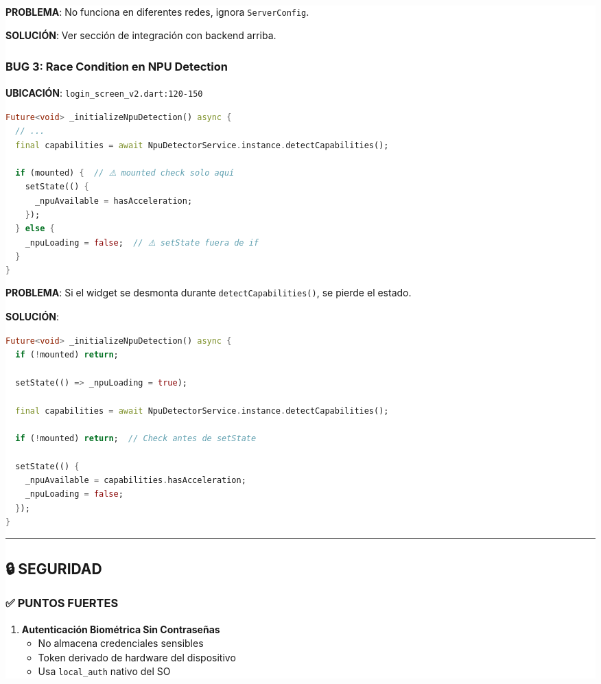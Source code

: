 **PROBLEMA**: No funciona en diferentes redes, ignora `ServerConfig`.

**SOLUCIÓN**: Ver sección de integración con backend arriba.

### **BUG 3: Race Condition en NPU Detection**

**UBICACIÓN**: `login_screen_v2.dart:120-150`

```dart
Future<void> _initializeNpuDetection() async {
  // ...
  final capabilities = await NpuDetectorService.instance.detectCapabilities();
  
  if (mounted) {  // ⚠️ mounted check solo aquí
    setState(() {
      _npuAvailable = hasAcceleration;
    });
  } else {
    _npuLoading = false;  // ⚠️ setState fuera de if
  }
}
```

**PROBLEMA**: Si el widget se desmonta durante `detectCapabilities()`, se pierde el estado.

**SOLUCIÓN**:
```dart
Future<void> _initializeNpuDetection() async {
  if (!mounted) return;
  
  setState(() => _npuLoading = true);
  
  final capabilities = await NpuDetectorService.instance.detectCapabilities();
  
  if (!mounted) return;  // Check antes de setState
  
  setState(() {
    _npuAvailable = capabilities.hasAcceleration;
    _npuLoading = false;
  });
}
```

---

## 🔒 SEGURIDAD

### **✅ PUNTOS FUERTES**

1. **Autenticación Biométrica Sin Contraseñas**
   - No almacena credenciales sensibles
   - Token derivado de hardware del dispositivo
   - Usa `local_auth` nativo del SO
